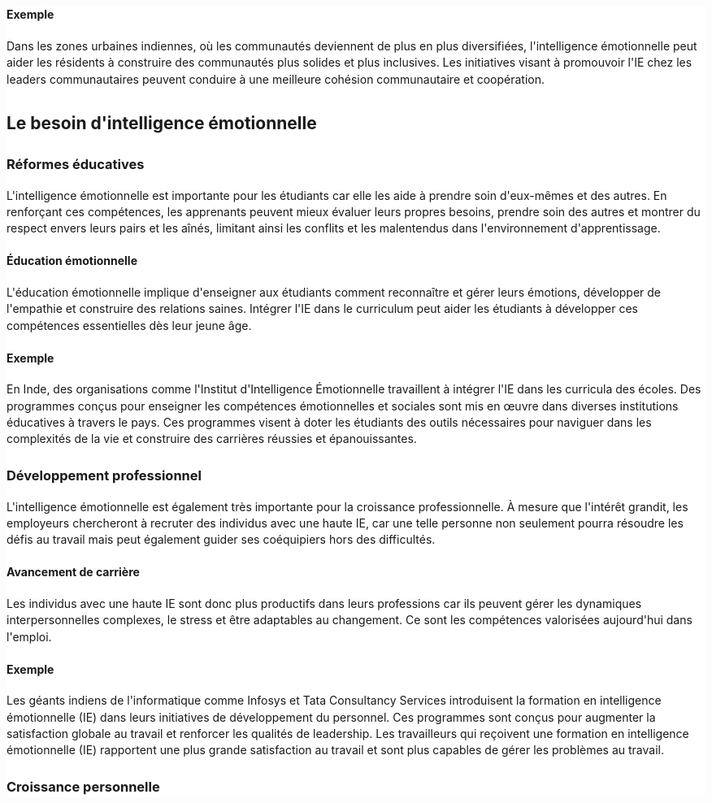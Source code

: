 #### Exemple

Dans les zones urbaines indiennes, où les communautés deviennent de plus en plus diversifiées, l'intelligence émotionnelle peut aider les résidents à construire des communautés plus solides et plus inclusives. Les initiatives visant à promouvoir l'IE chez les leaders communautaires peuvent conduire à une meilleure cohésion communautaire et coopération.

## Le besoin d'intelligence émotionnelle

### Réformes éducatives

L'intelligence émotionnelle est importante pour les étudiants car elle les aide à prendre soin d'eux-mêmes et des autres. En renforçant ces compétences, les apprenants peuvent mieux évaluer leurs propres besoins, prendre soin des autres et montrer du respect envers leurs pairs et les aînés, limitant ainsi les conflits et les malentendus dans l'environnement d'apprentissage.

#### Éducation émotionnelle

L'éducation émotionnelle implique d'enseigner aux étudiants comment reconnaître et gérer leurs émotions, développer de l'empathie et construire des relations saines. Intégrer l'IE dans le curriculum peut aider les étudiants à développer ces compétences essentielles dès leur jeune âge.

#### Exemple

En Inde, des organisations comme l'Institut d'Intelligence Émotionnelle travaillent à intégrer l'IE dans les curricula des écoles. Des programmes conçus pour enseigner les compétences émotionnelles et sociales sont mis en œuvre dans diverses institutions éducatives à travers le pays. Ces programmes visent à doter les étudiants des outils nécessaires pour naviguer dans les complexités de la vie et construire des carrières réussies et épanouissantes.

### Développement professionnel

L'intelligence émotionnelle est également très importante pour la croissance professionnelle. À mesure que l'intérêt grandit, les employeurs chercheront à recruter des individus avec une haute IE, car une telle personne non seulement pourra résoudre les défis au travail mais peut également guider ses coéquipiers hors des difficultés.

#### Avancement de carrière

Les individus avec une haute IE sont donc plus productifs dans leurs professions car ils peuvent gérer les dynamiques interpersonnelles complexes, le stress et être adaptables au changement. Ce sont les compétences valorisées aujourd'hui dans l'emploi.

#### Exemple

Les géants indiens de l'informatique comme Infosys et Tata Consultancy Services introduisent la formation en intelligence émotionnelle (IE) dans leurs initiatives de développement du personnel. Ces programmes sont conçus pour augmenter la satisfaction globale au travail et renforcer les qualités de leadership. Les travailleurs qui reçoivent une formation en intelligence émotionnelle (IE) rapportent une plus grande satisfaction au travail et sont plus capables de gérer les problèmes au travail.

### Croissance personnelle

